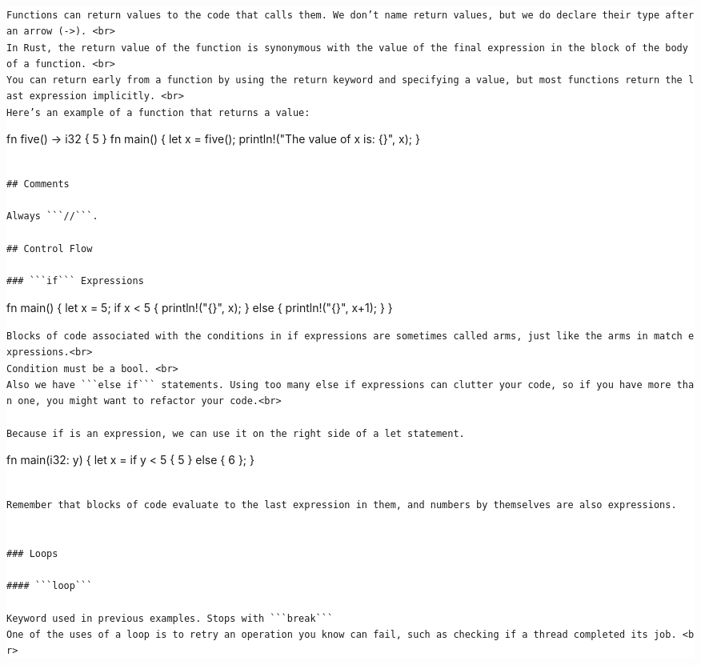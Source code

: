 ```
Functions can return values to the code that calls them. We don’t name return values, but we do declare their type after an arrow (->). <br>
In Rust, the return value of the function is synonymous with the value of the final expression in the block of the body of a function. <br>
You can return early from a function by using the return keyword and specifying a value, but most functions return the last expression implicitly. <br>
Here’s an example of a function that returns a value:
```
fn five() -> i32 {
    5
}
fn main() {
    let x = five();
    println!("The value of x is: {}", x);
}
```

## Comments

Always ```//```.

## Control Flow

### ```if``` Expressions

```
fn main() {
   let x = 5;
   if x < 5 {
      println!("{}", x);
   } else {
       println!("{}", x+1);
   }
}
```
Blocks of code associated with the conditions in if expressions are sometimes called arms, just like the arms in match expressions.<br>
Condition must be a bool. <br>
Also we have ```else if``` statements. Using too many else if expressions can clutter your code, so if you have more than one, you might want to refactor your code.<br>

Because if is an expression, we can use it on the right side of a let statement.

```
fn main(i32: y) {
 let x = if y < 5 {
     5
 } else {
     6
 }; 
}
```

Remember that blocks of code evaluate to the last expression in them, and numbers by themselves are also expressions.


### Loops

#### ```loop``` 

Keyword used in previous examples. Stops with ```break```
One of the uses of a loop is to retry an operation you know can fail, such as checking if a thread completed its job. <br>
```